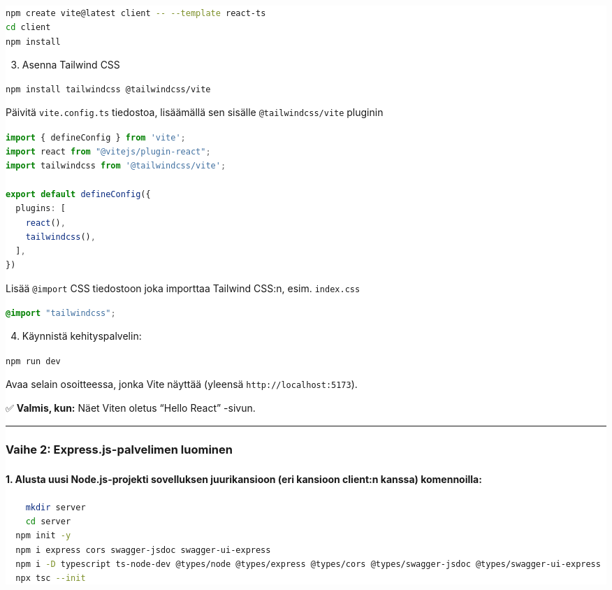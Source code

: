 ```bash
npm create vite@latest client -- --template react-ts
cd client
npm install
```

3. Asenna Tailwind CSS

```bash
npm install tailwindcss @tailwindcss/vite
```

Päivitä `vite.config.ts` tiedostoa, lisäämällä sen sisälle `@tailwindcss/vite` pluginin

```ts
import { defineConfig } from 'vite';
import react from "@vitejs/plugin-react";
import tailwindcss from '@tailwindcss/vite';

export default defineConfig({
  plugins: [
    react(),
    tailwindcss(),
  ],
})
```

Lisää `@import` CSS tiedostoon joka importtaa Tailwind CSS:n, esim. `index.css`

```css
@import "tailwindcss";
```

4. Käynnistä kehityspalvelin:
    
```bash
npm run dev
```
    
Avaa selain osoitteessa, jonka Vite näyttää (yleensä `http://localhost:5173`).
    

✅ **Valmis, kun:** Näet Viten oletus “Hello React” -sivun.

---

### Vaihe 2: Express.js-palvelimen luominen

#### 1. **Alusta uusi Node.js-projekti** sovelluksen juurikansioon (eri kansioon client:n kanssa) komennoilla:
```bash
	mkdir server
	cd server
  npm init -y
  npm i express cors swagger-jsdoc swagger-ui-express
  npm i -D typescript ts-node-dev @types/node @types/express @types/cors @types/swagger-jsdoc @types/swagger-ui-express
  npx tsc --init
 ```
